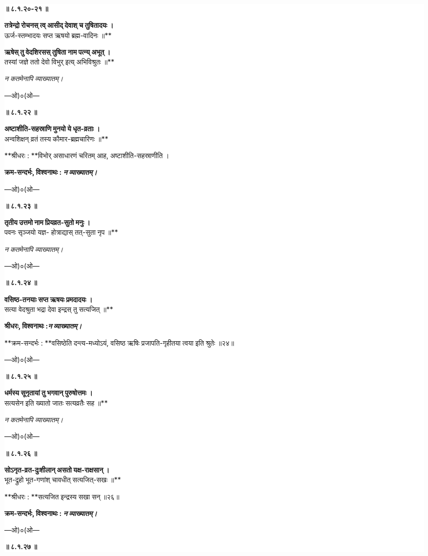 **॥ ८.१.२०-२१ ॥**

**तत्रेन्द्रो रोचनस् त्व् आसीद् देवाश् च तुषितादयः ।**  
ऊर्ज-स्तम्भादयः सप्त ऋषयो ब्रह्म-वादिनः ॥**

**ऋषेस् तु वेदशिरसस् तुषिता नाम पत्न्य् अभूत् ।**  
तस्यां जज्ञे ततो देवो विभुर् इत्य् अभिविश्रुतः ॥**

_न कतमेनापि व्याख्यातम्।_

—ओ)०(ओ—

**॥ ८.१.२२ ॥**

**अष्टाशीति-सहस्राणि मुनयो ये धृत-व्रताः ।**  
अन्वशिक्षन् व्रतं तस्य कौमार-ब्रह्मचारिणः ॥**

**श्रीधरः : **विभोर् असाधारणं चरितम् आह, अष्टाशीति-सहस्राणीति ।

**क्रम-सन्दर्भः, विश्वनाथः : _न व्याख्यातम्।_**

—ओ)०(ओ—

**॥ ८.१.२३ ॥**

**तृतीय उत्तमो नाम प्रियव्रत-सुतो मनुः ।**  
पवनः सृञ्जयो यज्ञ- होत्राद्यास् तत्-सुता नृप ॥**

_न कतमेनापि व्याख्यातम्।_

—ओ)०(ओ—

**॥ ८.१.२४ ॥**

**वसिष्ठ-तनयाः सप्त ऋषयः प्रमदादयः ।**  
सत्या वेदश्रुता भद्रा देवा इन्द्रस् तु सत्यजित् ॥**

**श्रीधरः, विश्वनाथः :_न व्याख्यातम्।_**

**क्रम-सन्दर्भः : **वसिष्ठेति दन्त्य-मध्योऽयं, वसिष्ठ ऋषिः प्रजापति-गृहीतया त्वया इति श्रुतेः ॥२४॥

—ओ)०(ओ—

**॥ ८.१.२५ ॥**

**धर्मस्य सूनृतायां तु भगवान् पुरुषोत्तमः ।**  
सत्यसेन इति ख्यातो जातः सत्यव्रतैः सह ॥**

_न कतमेनापि व्याख्यातम्।_

—ओ)०(ओ—

**॥ ८.१.२६ ॥**

**सोऽनृत-व्रत-दुःशीलान् असतो यक्ष-राक्षसान् ।**  
भूत-द्रुहो भूत-गणांश् चावधीत् सत्यजित्-सखः ॥**

**श्रीधरः : **सत्यजित इन्द्रस्य सखा सन् ॥२६॥

**क्रम-सन्दर्भः, विश्वनाथः : _न व्याख्यातम्।_**

—ओ)०(ओ—

**॥ ८.१.२७ ॥**
